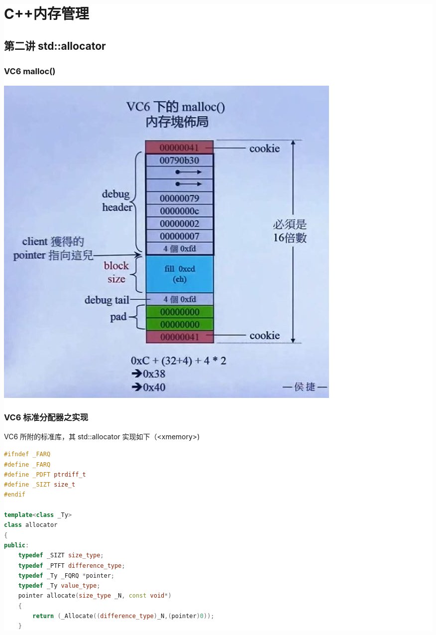 # C++内存管理

## 第二讲 std::allocator

### VC6 malloc()

![](./img/2-1.JPG)

### VC6 标准分配器之实现

VC6 所附的标准库，其 std::allocator 实现如下（\<xmemory\>)

```C++
#ifndef _FARQ
#define _FARQ
#define _PDFT ptrdiff_t
#define _SIZT size_t
#endif

template<class _Ty>
class allocator
{
public:
    typedef _SIZT size_type;
    typedef _PTFT difference_type;
    typedef _Ty _FQRQ *pointer;
    typedef _Ty value_type;
    pointer allocate(size_type _N, const void*)
    {
        return (_Allocate((difference_type)_N,(pointer)0));
    }
```